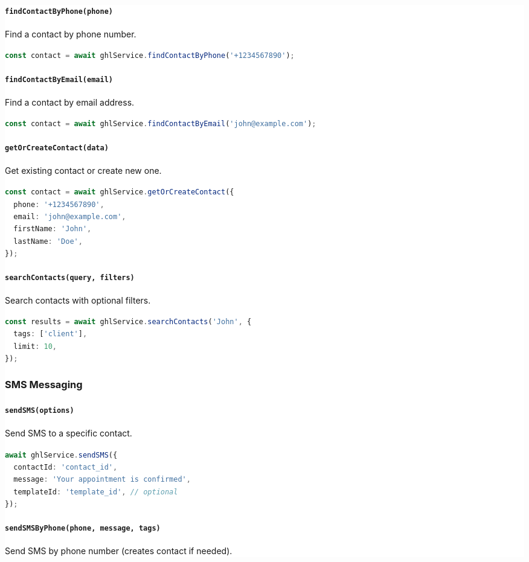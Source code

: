 #### `findContactByPhone(phone)`

Find a contact by phone number.

```typescript
const contact = await ghlService.findContactByPhone('+1234567890');
```

#### `findContactByEmail(email)`

Find a contact by email address.

```typescript
const contact = await ghlService.findContactByEmail('john@example.com');
```

#### `getOrCreateContact(data)`

Get existing contact or create new one.

```typescript
const contact = await ghlService.getOrCreateContact({
  phone: '+1234567890',
  email: 'john@example.com',
  firstName: 'John',
  lastName: 'Doe',
});
```

#### `searchContacts(query, filters)`

Search contacts with optional filters.

```typescript
const results = await ghlService.searchContacts('John', {
  tags: ['client'],
  limit: 10,
});
```

### SMS Messaging

#### `sendSMS(options)`

Send SMS to a specific contact.

```typescript
await ghlService.sendSMS({
  contactId: 'contact_id',
  message: 'Your appointment is confirmed',
  templateId: 'template_id', // optional
});
```

#### `sendSMSByPhone(phone, message, tags)`

Send SMS by phone number (creates contact if needed).
